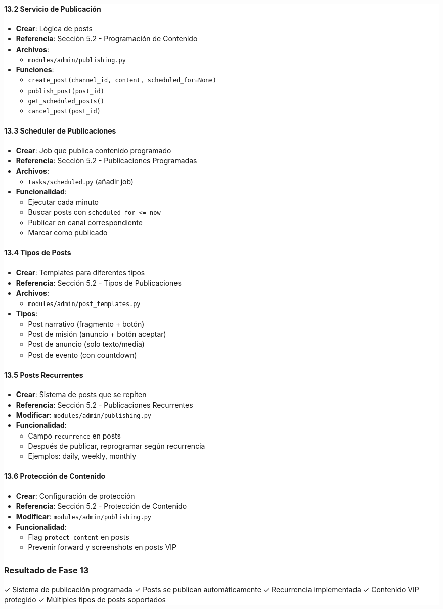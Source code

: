 #### 13.2 Servicio de Publicación
- **Crear**: Lógica de posts
- **Referencia**: Sección 5.2 - Programación de Contenido
- **Archivos**:
  - `modules/admin/publishing.py`
- **Funciones**:
  - `create_post(channel_id, content, scheduled_for=None)`
  - `publish_post(post_id)`
  - `get_scheduled_posts()`
  - `cancel_post(post_id)`

#### 13.3 Scheduler de Publicaciones
- **Crear**: Job que publica contenido programado
- **Referencia**: Sección 5.2 - Publicaciones Programadas
- **Archivos**:
  - `tasks/scheduled.py` (añadir job)
- **Funcionalidad**:
  - Ejecutar cada minuto
  - Buscar posts con `scheduled_for <= now`
  - Publicar en canal correspondiente
  - Marcar como publicado

#### 13.4 Tipos de Posts
- **Crear**: Templates para diferentes tipos
- **Referencia**: Sección 5.2 - Tipos de Publicaciones
- **Archivos**:
  - `modules/admin/post_templates.py`
- **Tipos**:
  - Post narrativo (fragmento + botón)
  - Post de misión (anuncio + botón aceptar)
  - Post de anuncio (solo texto/media)
  - Post de evento (con countdown)

#### 13.5 Posts Recurrentes
- **Crear**: Sistema de posts que se repiten
- **Referencia**: Sección 5.2 - Publicaciones Recurrentes
- **Modificar**: `modules/admin/publishing.py`
- **Funcionalidad**:
  - Campo `recurrence` en posts
  - Después de publicar, reprogramar según recurrencia
  - Ejemplos: daily, weekly, monthly

#### 13.6 Protección de Contenido
- **Crear**: Configuración de protección
- **Referencia**: Sección 5.2 - Protección de Contenido
- **Modificar**: `modules/admin/publishing.py`
- **Funcionalidad**:
  - Flag `protect_content` en posts
  - Prevenir forward y screenshots en posts VIP

### Resultado de Fase 13
✓ Sistema de publicación programada
✓ Posts se publican automáticamente
✓ Recurrencia implementada
✓ Contenido VIP protegido
✓ Múltiples tipos de posts soportados
